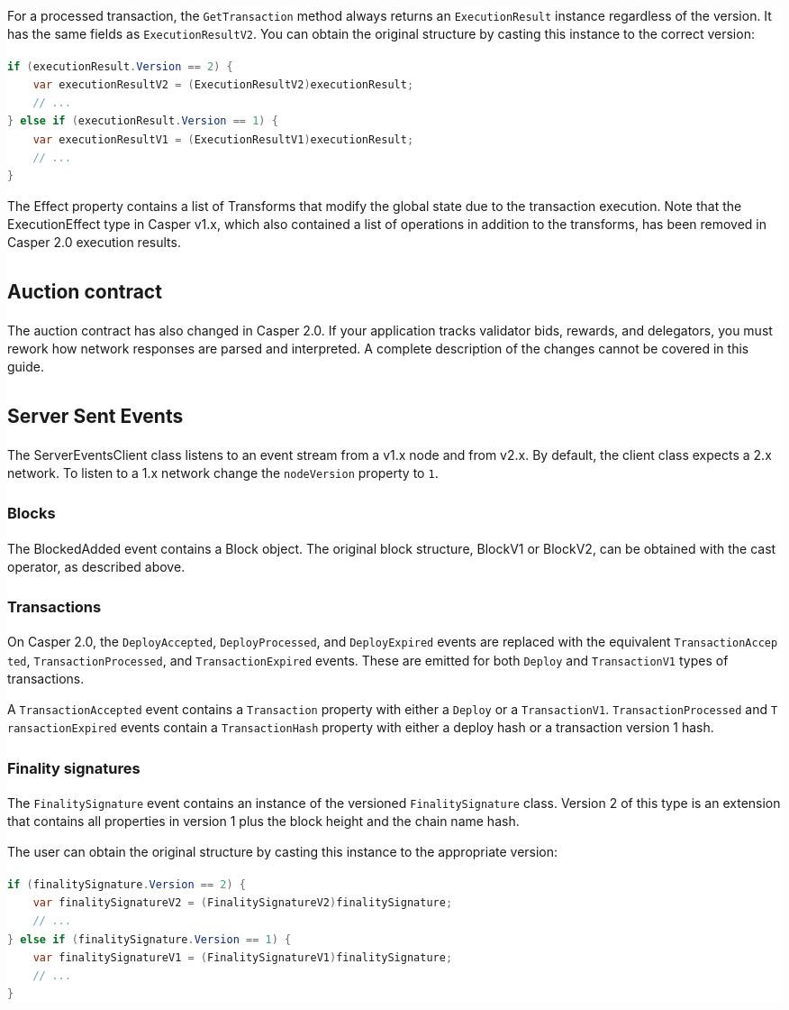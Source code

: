 For a processed transaction, the `GetTransaction` method always returns an `ExecutionResult` instance regardless of the version. It has the same fields as `ExecutionResultV2`. You can obtain the original structure by casting this instance to the correct version:

```csharp
if (executionResult.Version == 2) {
    var executionResultV2 = (ExecutionResultV2)executionResult;
    // ...
} else if (executionResult.Version == 1) {
    var executionResultV1 = (ExecutionResultV1)executionResult;
    // ...
}   
```

The Effect property contains a list of Transforms that modify the global state due to the transaction execution. Note that the ExecutionEffect type in Casper v1.x, which also contained a list of operations in addition to the transforms, has been removed in Casper 2.0 execution results.

## Auction contract

The auction contract has also changed in Casper 2.0. If your application tracks validator bids, rewards, and delegators, you must rework how network responses are parsed and interpreted. A complete description of the changes cannot be covered in this guide.

## Server Sent Events

The ServerEventsClient class listens to an event stream from a v1.x node and from v2.x. By default, the client class expects a 2.x network. To listen to a 1.x network change the `nodeVersion` property to `1`. 

### Blocks

The BlockedAdded event contains a Block object. The original block structure, BlockV1 or BlockV2, can be obtained with the cast operator, as described above.

### Transactions

On Casper 2.0, the `DeployAccepted`, `DeployProcessed`, and `DeployExpired` events are replaced with the equivalent `TransactionAccepted`, `TransactionProcessed`, and `TransactionExpired` events. These are emitted for both `Deploy` and `TransactionV1` types of transactions.

A `TransactionAccepted` event contains a `Transaction` property with either a `Deploy` or a `TransactionV1`. `TransactionProcessed` and `TransactionExpired` events contain a `TransactionHash` property with either a deploy hash or a transaction version 1 hash.

### Finality signatures

The `FinalitySignature` event contains an instance of the versioned `FinalitySignature` class. Version 2 of this type is an extension that contains all properties in version 1 plus the block height and the chain name hash.

The user can obtain the original structure by casting this instance to the appropriate version:

```csharp
if (finalitySignature.Version == 2) {
    var finalitySignatureV2 = (FinalitySignatureV2)finalitySignature;
    // ...
} else if (finalitySignature.Version == 1) {
    var finalitySignatureV1 = (FinalitySignatureV1)finalitySignature;
    // ...
}   
```
